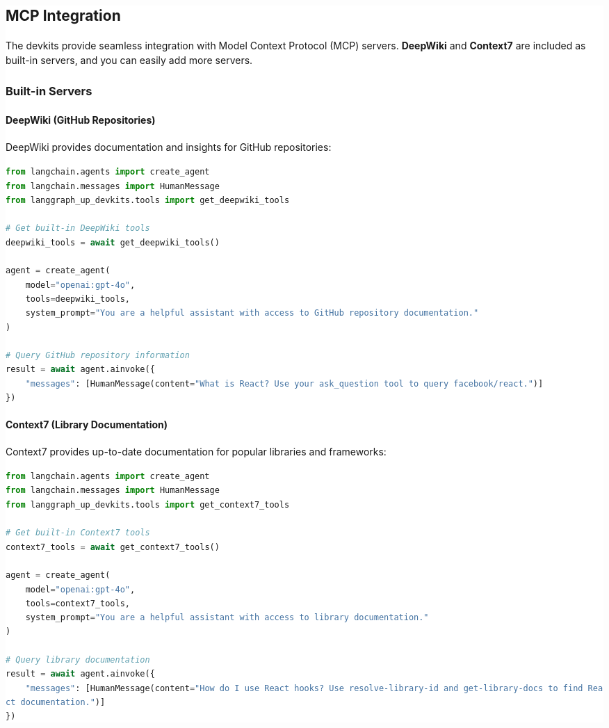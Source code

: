 ## MCP Integration

The devkits provide seamless integration with Model Context Protocol (MCP) servers. **DeepWiki** and **Context7** are included as built-in servers, and you can easily add more servers.

### Built-in Servers

#### DeepWiki (GitHub Repositories)

DeepWiki provides documentation and insights for GitHub repositories:

```python
from langchain.agents import create_agent
from langchain.messages import HumanMessage
from langgraph_up_devkits.tools import get_deepwiki_tools

# Get built-in DeepWiki tools
deepwiki_tools = await get_deepwiki_tools()

agent = create_agent(
    model="openai:gpt-4o",
    tools=deepwiki_tools,
    system_prompt="You are a helpful assistant with access to GitHub repository documentation."
)

# Query GitHub repository information
result = await agent.ainvoke({
    "messages": [HumanMessage(content="What is React? Use your ask_question tool to query facebook/react.")]
})
```

#### Context7 (Library Documentation)

Context7 provides up-to-date documentation for popular libraries and frameworks:

```python
from langchain.agents import create_agent
from langchain.messages import HumanMessage
from langgraph_up_devkits.tools import get_context7_tools

# Get built-in Context7 tools
context7_tools = await get_context7_tools()

agent = create_agent(
    model="openai:gpt-4o",
    tools=context7_tools,
    system_prompt="You are a helpful assistant with access to library documentation."
)

# Query library documentation
result = await agent.ainvoke({
    "messages": [HumanMessage(content="How do I use React hooks? Use resolve-library-id and get-library-docs to find React documentation.")]
})
```
